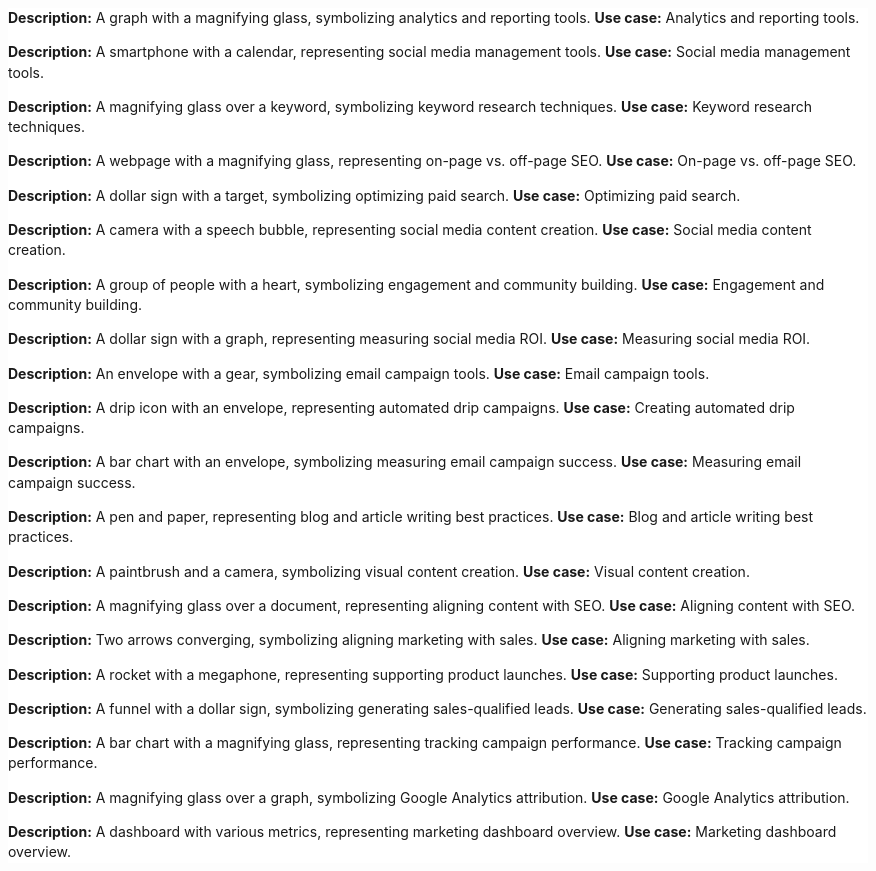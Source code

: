 **Description:** A graph with a magnifying glass, symbolizing analytics and reporting tools.
**Use case:** Analytics and reporting tools.

**Description:** A smartphone with a calendar, representing social media management tools.
**Use case:** Social media management tools.

**Description:** A magnifying glass over a keyword, symbolizing keyword research techniques.
**Use case:** Keyword research techniques.

**Description:** A webpage with a magnifying glass, representing on-page vs. off-page SEO.
**Use case:** On-page vs. off-page SEO.

**Description:** A dollar sign with a target, symbolizing optimizing paid search.
**Use case:** Optimizing paid search.

**Description:** A camera with a speech bubble, representing social media content creation.
**Use case:** Social media content creation.

**Description:** A group of people with a heart, symbolizing engagement and community building.
**Use case:** Engagement and community building.

**Description:** A dollar sign with a graph, representing measuring social media ROI.
**Use case:** Measuring social media ROI.

**Description:** An envelope with a gear, symbolizing email campaign tools.
**Use case:** Email campaign tools.

**Description:** A drip icon with an envelope, representing automated drip campaigns.
**Use case:** Creating automated drip campaigns.

**Description:** A bar chart with an envelope, symbolizing measuring email campaign success.
**Use case:** Measuring email campaign success.

**Description:** A pen and paper, representing blog and article writing best practices.
**Use case:** Blog and article writing best practices.

**Description:** A paintbrush and a camera, symbolizing visual content creation.
**Use case:** Visual content creation.

**Description:** A magnifying glass over a document, representing aligning content with SEO.
**Use case:** Aligning content with SEO.

**Description:** Two arrows converging, symbolizing aligning marketing with sales.
**Use case:** Aligning marketing with sales.

**Description:** A rocket with a megaphone, representing supporting product launches.
**Use case:** Supporting product launches.

**Description:** A funnel with a dollar sign, symbolizing generating sales-qualified leads.
**Use case:** Generating sales-qualified leads.

**Description:** A bar chart with a magnifying glass, representing tracking campaign performance.
**Use case:** Tracking campaign performance.

**Description:** A magnifying glass over a graph, symbolizing Google Analytics attribution.
**Use case:** Google Analytics attribution.

**Description:** A dashboard with various metrics, representing marketing dashboard overview.
**Use case:** Marketing dashboard overview.
